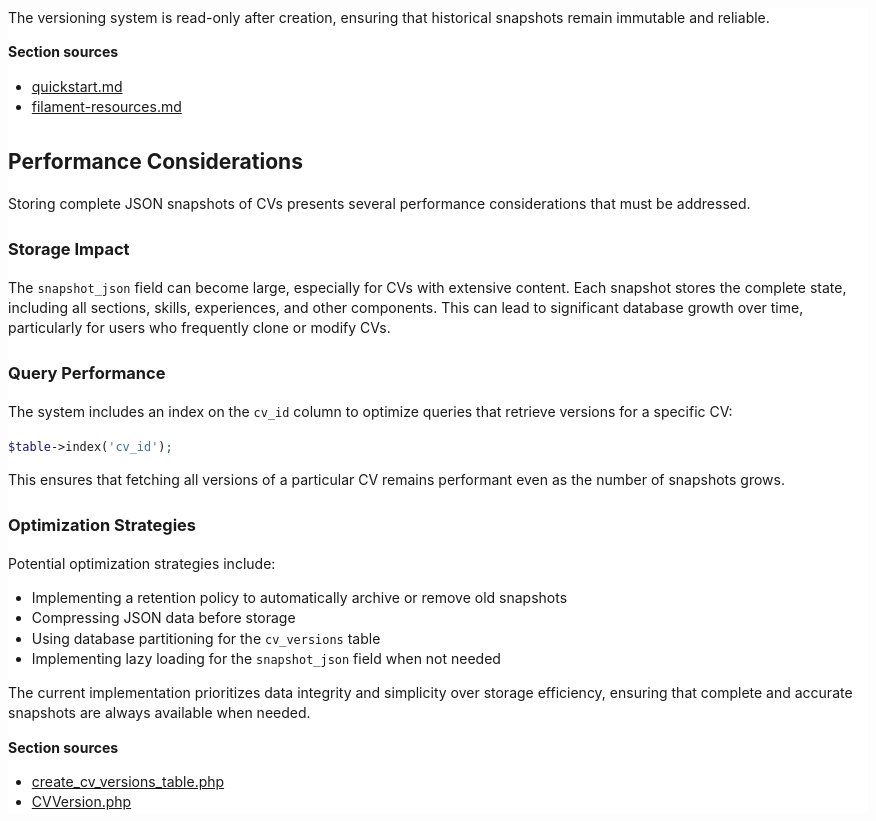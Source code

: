 The versioning system is read-only after creation, ensuring that historical snapshots remain immutable and reliable.

**Section sources**
- [quickstart.md](file://specs/002-roadmap-md/quickstart.md#L289-L294)
- [filament-resources.md](file://specs/002-roadmap-md/contracts/filament-resources.md#L111-L149)

## Performance Considerations
Storing complete JSON snapshots of CVs presents several performance considerations that must be addressed.

### Storage Impact
The `snapshot_json` field can become large, especially for CVs with extensive content. Each snapshot stores the complete state, including all sections, skills, experiences, and other components. This can lead to significant database growth over time, particularly for users who frequently clone or modify CVs.

### Query Performance
The system includes an index on the `cv_id` column to optimize queries that retrieve versions for a specific CV:

```php
$table->index('cv_id');
```

This ensures that fetching all versions of a particular CV remains performant even as the number of snapshots grows.

### Optimization Strategies
Potential optimization strategies include:
- Implementing a retention policy to automatically archive or remove old snapshots
- Compressing JSON data before storage
- Using database partitioning for the `cv_versions` table
- Implementing lazy loading for the `snapshot_json` field when not needed

The current implementation prioritizes data integrity and simplicity over storage efficiency, ensuring that complete and accurate snapshots are always available when needed.

**Section sources**
- [create_cv_versions_table.php](file://database/migrations/2025_10_04_002612_create_cv_versions_table.php#L0-L31)
- [CVVersion.php](file://app/Models/CVVersion.php#L7-L29)